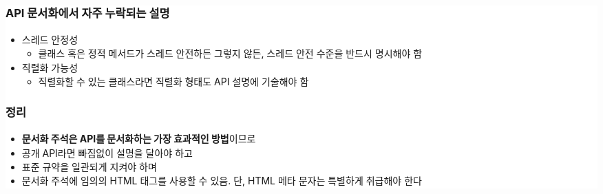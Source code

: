 ### API 문서화에서 자주 누락되는 설명
- 스레드 안정성
    - 클래스 혹은 정적 메서드가 스레드 안전하든 그렇지 않든, 스레드 안전 수준을 반드시 명시해야 함
- 직렬화 가능성
    - 직렬화할 수 있는 클래스라면 직렬화 형태도 API 설명에 기술해야 함
    
### 정리

- **문서화 주석은 API를 문서화하는 가장 효과적인 방법**이므로
- 공개 API라면 빠짐없이 설명을 달아야 하고
- 표준 규약을 일관되게 지켜야 하며
- 문서화 주석에 임의의 HTML 태그를 사용할 수 있음. 단, HTML 메타 문자는 특별하게 취급해야 한다
